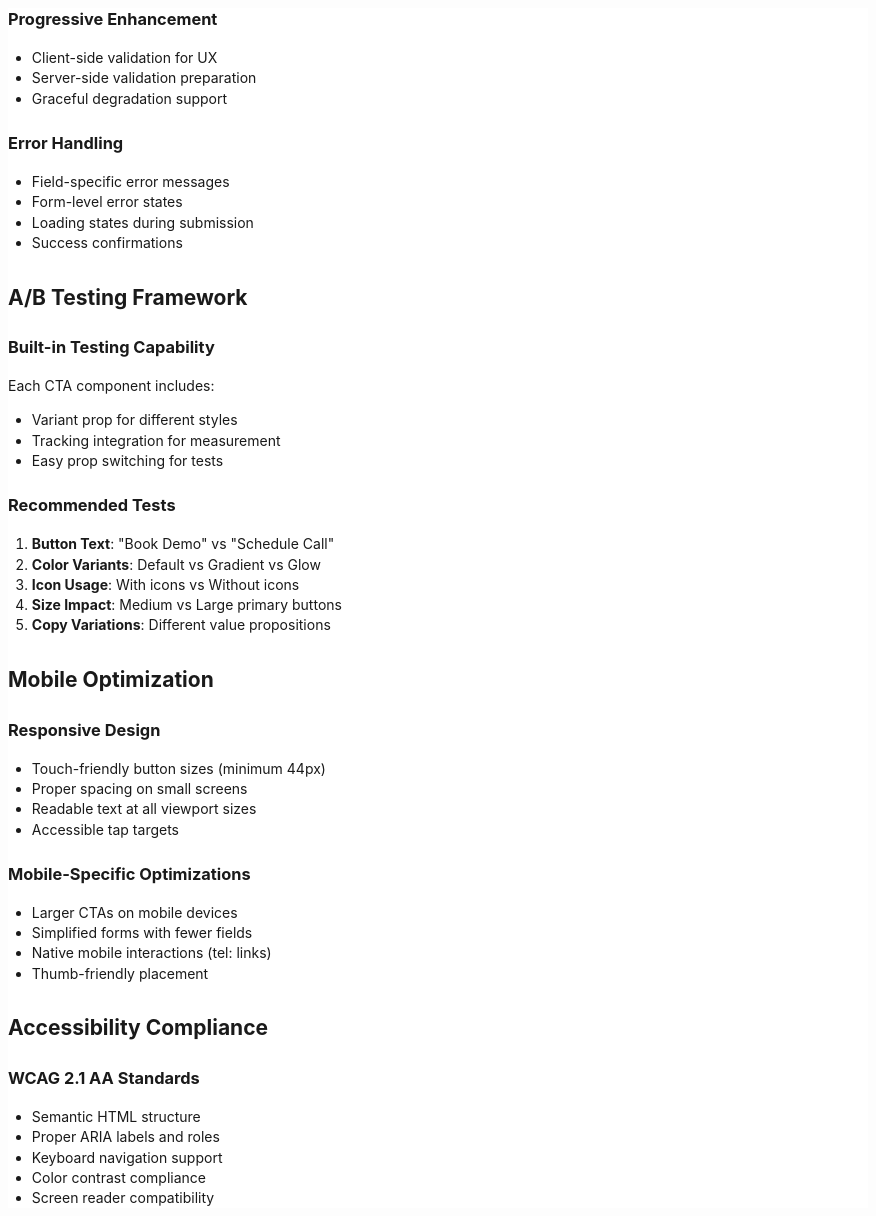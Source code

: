 ### Progressive Enhancement
- Client-side validation for UX
- Server-side validation preparation
- Graceful degradation support

### Error Handling
- Field-specific error messages
- Form-level error states
- Loading states during submission
- Success confirmations

## A/B Testing Framework

### Built-in Testing Capability
Each CTA component includes:
- Variant prop for different styles
- Tracking integration for measurement
- Easy prop switching for tests

### Recommended Tests
1. **Button Text**: "Book Demo" vs "Schedule Call"
2. **Color Variants**: Default vs Gradient vs Glow
3. **Icon Usage**: With icons vs Without icons
4. **Size Impact**: Medium vs Large primary buttons
5. **Copy Variations**: Different value propositions

## Mobile Optimization

### Responsive Design
- Touch-friendly button sizes (minimum 44px)
- Proper spacing on small screens
- Readable text at all viewport sizes
- Accessible tap targets

### Mobile-Specific Optimizations
- Larger CTAs on mobile devices
- Simplified forms with fewer fields
- Native mobile interactions (tel: links)
- Thumb-friendly placement

## Accessibility Compliance

### WCAG 2.1 AA Standards
- Semantic HTML structure
- Proper ARIA labels and roles
- Keyboard navigation support
- Color contrast compliance
- Screen reader compatibility
